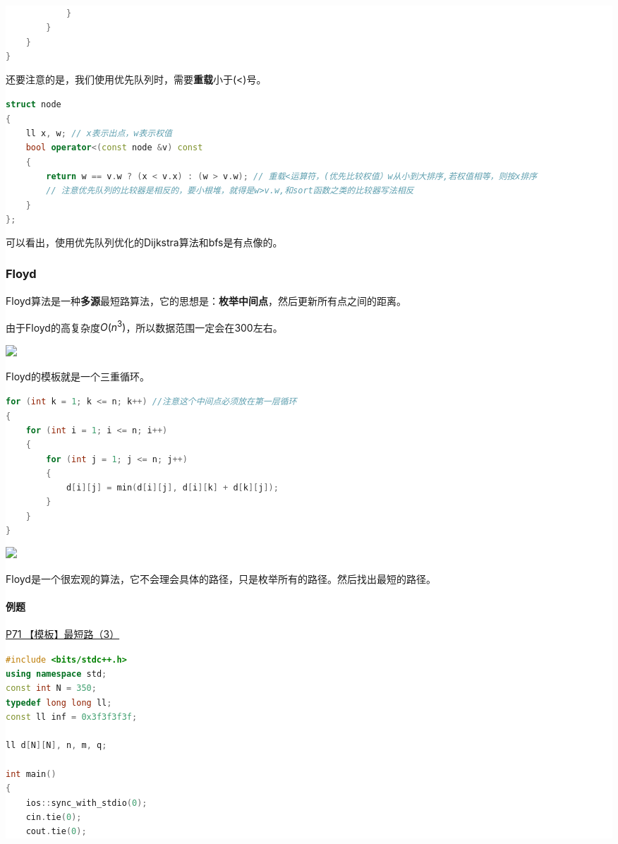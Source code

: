 ```cpp
            }
        }
    }
}
```

还要注意的是，我们使用优先队列时，需要**重载**小于(<)号。

```cpp
struct node
{
    ll x, w; // x表示出点，w表示权值
    bool operator<(const node &v) const
    {
        return w == v.w ? (x < v.x) : (w > v.w); // 重载<运算符，(优先比较权值）w从小到大排序,若权值相等，则按x排序
        // 注意优先队列的比较器是相反的，要小根堆，就得是w>v.w,和sort函数之类的比较器写法相反
    }
};
```

可以看出，使用优先队列优化的Dijkstra算法和bfs是有点像的。


### Floyd

Floyd算法是一种**多源**最短路算法，它的思想是：**枚举中间点**，然后更新所有点之间的距离。

由于Floyd的高复杂度$O(n^3)$，所以数据范围一定会在$300$左右。

![](算法学习-至2025二月/未改动最初版/algorithm-day6-7/floyd.png)

Floyd的模板就是一个三重循环。

```cpp
for (int k = 1; k <= n; k++) //注意这个中间点必须放在第一层循环
{
    for (int i = 1; i <= n; i++)
    {
        for (int j = 1; j <= n; j++)
        {
            d[i][j] = min(d[i][j], d[i][k] + d[k][j]);
        }
    }
}
```

![](算法学习-至2025二月/未改动最初版/algorithm-day6-7/floyd2.png)

Floyd是一个很宏观的算法，它不会理会具体的路径，只是枚举所有的路径。然后找出最短的路径。


#### 例题

[P71 【模板】最短路（3）](https://www.starrycoding.com/problem/71)

```cpp
#include <bits/stdc++.h>
using namespace std;
const int N = 350;
typedef long long ll;
const ll inf = 0x3f3f3f3f;

ll d[N][N], n, m, q;

int main()
{
    ios::sync_with_stdio(0);
    cin.tie(0);
    cout.tie(0);
```